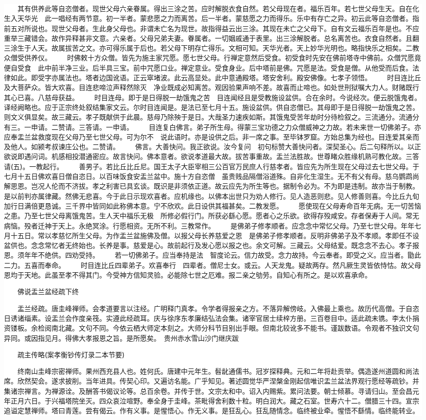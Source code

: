 　　其有供养此等自恣僧者。现世父母六亲眷属。得出三涂之苦。应时解脱衣食自然。若父母现在者。福乐百年。若七世父母生天。自在化生入天华光　此一唱经有两节意。初一半者。蒙悲愿之力而离苦。后一半者。蒙慈愿之力而得乐。乐中有存亡之异。初云此等自恣僧者。指前五对所说也。现世父母者。生此身父母也。非谓未亡名为现世。故指得益云出三涂。其现在未亡之父母下。自有文云福乐百年是也。不应重举三藏错会。故作异释甚非文意。六亲者。父母兄弟夫妻。眷属者。一切姻戚通于表里。出三涂解脱者。总名离苦也。衣食自然者。且翻三涂生于人天。故属拔苦之文。亦可得乐属于后也。若父母下明存亡得乐。文相可知。天华光者。天上妙华光明也。略指快乐之相矣。二教众僧受供养仪。
　　时佛敕十方众僧。皆先为施主家咒愿。愿七世父母。行禅定意然后受食。初受食时先安在佛前塔寺中佛前。众僧咒愿竟便自受食　此中前半净三业。后半具三宝。前中咒愿口业。禅定意业。受食身业。后中塔前是佛。咒愿是法。受食是僧。从他受而后食。法律如此。即受字亦属法也。塔者边国讹语。正云窣堵波。此云高显处。此中意通殿塔。塔安舍利。殿安佛像。七孝子领悟。
　　时目连比丘及大菩萨众。皆大欢喜。目连悲啼泣声释然除灭　净业既成必知离苦。观因验果声响不差。故喜而止啼也。如处世刑狱嘱大力人。财赌既行其心已喜。八慈母获益。
　　时目连母。即于是日得脱一劫饿鬼之苦　目连闻经且是受教施设盆供。合在余时。今说经次。便云脱饿鬼者。译经阙略也。应于正宗终处叙结集家文云。尔时目连闻是。是法已至七月十五。施设盆供。供自恣僧已。其母即于是日得脱一劫饿鬼之苦。则文义俱显矣。故三藏云。孝子既献供于此晨。慈母乃除殃于是日。大哉圣力速疾如斯。其饿鬼受苦年劫时分待检叙之。三流通分。流通分有三。一申请。二赞请。三答请。一申请。
　　目连复白佛言。弟子所生母。得蒙三宝功德之力众僧威神之力故。若未来世一切佛弟子。亦应奉盂兰盆救度现在父母乃至七世父母。可为尔不　说此语时。亦是设供之后。非一席之事。至毕钵罗窟。方始总集为经也。目连爱其亲而及他人。如颍考叔谏庄公也。二赞请。
　　佛言。大善快问。我正欲说。汝今复问　初句标赞大善快问者。深契圣心。后二句释所以。以正欲说即遇问词。机感相投潜通密应。故言快问。佛本意者。欲说孝道最大故。拔苦事重故。盂兰法胜故。世尊睹众胜缘机熟可教化故。三答请(五)。一教起行。
　　善男子。若比丘比丘尼。国王太子大臣宰相三公百官万民庶人行慈孝者。皆应先为所生现在父母过去七世父母。于七月十五日佛欢喜日僧自恣日。以百味饭食安盂兰盆中。施十方自恣僧　虽贵贱品隔僧浴道殊。自非化生湿生。无不有父有母。慈乌鹦鹉尚解思恩。岂况人伦而不济拔。孝之利害已具玄谈。既识是非须依正道。故云应先为所生等也。据制令必为。不为即是违制。故亦当于制教。是以前判亦属律藏。然佛无悲喜。今于此日示现欢喜者。应机缘也。以佛本出世只为劝人修行。见人造恶则悲。见人修善则喜。今比丘九旬加行日满倍更恳诚。三千界中皆同如此称佛本意。宁不欣欢。此日设供其福甚矣。二教发愿。
　　愿使现在父母寿命百年无病。无一切苦恼之患。乃至七世父母离饿鬼苦。生人天中福乐无极　所修必假行门。所获必繇心愿。愿者心之乐欲。欲得存殁咸安。存者保寿于人间。常无病恼。殁者迁神于天上。永绝冥涂。行愿相资。无所不利。三教常作。
　　是佛弟子修孝顺者。应念念中常忆父母。乃至七世父母。年年七月十五日。常以孝慈忆所生父母。为作盂兰盆施佛及僧。以报父母长养慈爱之恩　是佛弟子修孝顺者。反明非佛弟子及不孝顺。孝即任不设盆供也。念念常忆者无终始也。长养是事。慈爱是心。故前起行及发心愿以报之也。余文可解。三藏云。父母结爱。既念念不去心。孝子报恩。须年年不绝供。四劝受持。
　　若一切佛弟子。应当奉持是法　智度论云。信力故受。念力故持。今云奉者。即受之义。应当者。勖此二力。五喜而奉命。
　　时目连比丘四辈弟子。欢喜奉行　四辈者。僧尼士女。或云。人天龙鬼。疑故两存。然凡厥生灵皆依恃怙。故父母恩均于天地。此虽至孝不得其门。今受神方信知灵验。必能除七世之厄难。报二亲之劬劳。自知心有所之。是以欢喜承命。

　　佛说盂兰盆经疏下终

　　盂兰经疏。唐圭峰禅师。会孝道要言以注经。广明释门真孝。令学者得报亲之方。不落异解傍岐。入佛最上乘也。故历代高僧。于自恣日诱诸缁素。设盂兰会作度亲筏。实遵此经疏耳。庆与徐序东孝廉结弘法会集。诸宰官居士续梓方册。三百卷目中。适此疏未镌。李太仆捐资镂板。余检阅南北藏。文句不同。今依云栖大师定本刻之。大师分科节目别出手眼。但南北较讹多不能书。谨跋数语。令观者不独识文句异同。或因指见月。得佛大孝报恩之旨。是所愿矣。　贵州赤水雪山沙门继庆跋

　　疏主传略(案孝衡钞传灯录二本节要)

　　终南山圭峰宗密禅师。果州西充县人也。姓何氏。唐建中元年生。髫龀通儒书。冠岁探释典。元和二年将赴贡举。偶造遂州道圆和尚法席。欣然契会。遂求披削。当年进具。传契心印。又遍访名能。广乎知见。著述圆觉华严涅槃金刚起信唯识盂兰盆法界观行愿经等疏钞。并集诸宗禅言。为禅源诠。及酬答书偈议论等。总百余卷。并传于世。文宗太和中。诏入内赐紫。累问法要。朝士倾慕。寻请归山。至会昌元年正月六日。于兴福塔院坐灭。四众哀泣喧野。奉全身于圭峰。茶毗得舍利数十粒。明白润大。藏之石室。世寿六十二。僧腊三十四。宣宗追谥定慧禅师。塔曰青莲。尝有偈云。作有义事。是惺悟心。作无义事。是狂乱心。狂乱随情念。临终被业牵。惺悟不繇情。临终能转业。

